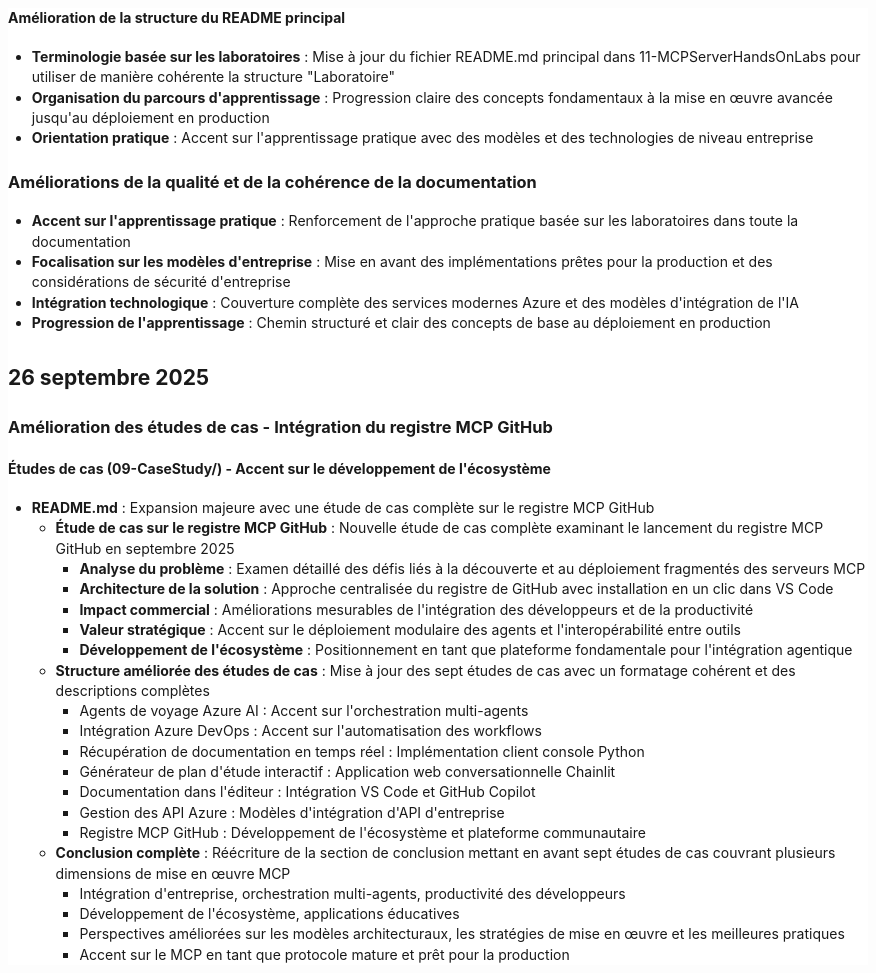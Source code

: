 #### Amélioration de la structure du README principal
- **Terminologie basée sur les laboratoires** : Mise à jour du fichier README.md principal dans 11-MCPServerHandsOnLabs pour utiliser de manière cohérente la structure "Laboratoire"
- **Organisation du parcours d'apprentissage** : Progression claire des concepts fondamentaux à la mise en œuvre avancée jusqu'au déploiement en production
- **Orientation pratique** : Accent sur l'apprentissage pratique avec des modèles et des technologies de niveau entreprise

### Améliorations de la qualité et de la cohérence de la documentation
- **Accent sur l'apprentissage pratique** : Renforcement de l'approche pratique basée sur les laboratoires dans toute la documentation
- **Focalisation sur les modèles d'entreprise** : Mise en avant des implémentations prêtes pour la production et des considérations de sécurité d'entreprise
- **Intégration technologique** : Couverture complète des services modernes Azure et des modèles d'intégration de l'IA
- **Progression de l'apprentissage** : Chemin structuré et clair des concepts de base au déploiement en production

## 26 septembre 2025

### Amélioration des études de cas - Intégration du registre MCP GitHub

#### Études de cas (09-CaseStudy/) - Accent sur le développement de l'écosystème
- **README.md** : Expansion majeure avec une étude de cas complète sur le registre MCP GitHub
  - **Étude de cas sur le registre MCP GitHub** : Nouvelle étude de cas complète examinant le lancement du registre MCP GitHub en septembre 2025
    - **Analyse du problème** : Examen détaillé des défis liés à la découverte et au déploiement fragmentés des serveurs MCP
    - **Architecture de la solution** : Approche centralisée du registre de GitHub avec installation en un clic dans VS Code
    - **Impact commercial** : Améliorations mesurables de l'intégration des développeurs et de la productivité
    - **Valeur stratégique** : Accent sur le déploiement modulaire des agents et l'interopérabilité entre outils
    - **Développement de l'écosystème** : Positionnement en tant que plateforme fondamentale pour l'intégration agentique
  - **Structure améliorée des études de cas** : Mise à jour des sept études de cas avec un formatage cohérent et des descriptions complètes
    - Agents de voyage Azure AI : Accent sur l'orchestration multi-agents
    - Intégration Azure DevOps : Accent sur l'automatisation des workflows
    - Récupération de documentation en temps réel : Implémentation client console Python
    - Générateur de plan d'étude interactif : Application web conversationnelle Chainlit
    - Documentation dans l'éditeur : Intégration VS Code et GitHub Copilot
    - Gestion des API Azure : Modèles d'intégration d'API d'entreprise
    - Registre MCP GitHub : Développement de l'écosystème et plateforme communautaire
  - **Conclusion complète** : Réécriture de la section de conclusion mettant en avant sept études de cas couvrant plusieurs dimensions de mise en œuvre MCP
    - Intégration d'entreprise, orchestration multi-agents, productivité des développeurs
    - Développement de l'écosystème, applications éducatives
    - Perspectives améliorées sur les modèles architecturaux, les stratégies de mise en œuvre et les meilleures pratiques
    - Accent sur le MCP en tant que protocole mature et prêt pour la production
